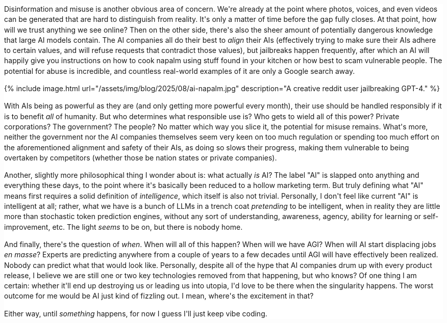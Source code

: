 Disinformation and misuse is another obvious area of concern. We're already at the point where photos, voices, and even videos can be generated that are hard to distinguish from reality. It's only a matter of time before the gap fully closes. At that point, how will we trust anything we see online? Then on the other side, there's also the sheer amount of potentially dangerous knowledge that large AI models contain. The AI companies all do their best to _align_ their AIs (effectively trying to make sure their AIs adhere to certain values, and will refuse requests that contradict those values), but jailbreaks happen frequently, after which an AI will happily give you instructions on how to cook napalm using stuff found in your kitchen or how best to scam vulnerable people. The potential for abuse is incredible, and countless real-world examples of it are only a Google search away.

{% include image.html url="/assets/img/blog/2025/08/ai-napalm.jpg" description="A creative reddit user jailbreaking GPT-4." %}

With AIs being as powerful as they are (and only getting more powerful every month), their use should be handled responsibly if it is to benefit _all_ of humanity. But who determines what responsible use is? Who gets to wield all of this power? Private corporations? The government? The people? No matter which way you slice it, the potential for misuse remains. What's more, neither the government nor the AI companies themselves seem very keen on too much regulation or spending too much effort on the aforementioned alignment and safety of their AIs, as doing so slows their progress, making them vulnerable to being overtaken by competitors (whether those be nation states or private companies).

Another, slightly more philosophical thing I wonder about is: what actually _is_ AI? The label "AI" is slapped onto anything and everything these days, to the point where it's basically been reduced to a hollow marketing term. But truly defining what "AI" means first requires a solid definition of _intelligence_, which itself is also not trivial. Personally, I don't feel like current "AI" is intelligent at all; rather, what we have is a bunch of LLMs in a trench coat _pretending_ to be intelligent, when in reality they are little more than stochastic token prediction engines, without any sort of understanding, awareness, agency, ability for learning or self-improvement, etc. The light _seems_ to be on, but there is nobody home.

And finally, there's the question of _when_. When will all of this happen? When will we have AGI? When will AI start displacing jobs _en masse_? Experts are predicting anywhere from a couple of years to a few decades until AGI will have effectively been realized. Nobody can predict what that would look like. Personally, despite all of the hype that AI companies drum up with every product release, I believe we are still one or two key technologies removed from that happening, but who knows? Of one thing I am certain: whether it'll end up destroying us or leading us into utopia, I'd love to be there when the singularity happens. The worst outcome for me would be AI just kind of fizzling out. I mean, where's the excitement in that?

Either way, until _something_ happens, for now I guess I'll just keep vibe coding.
